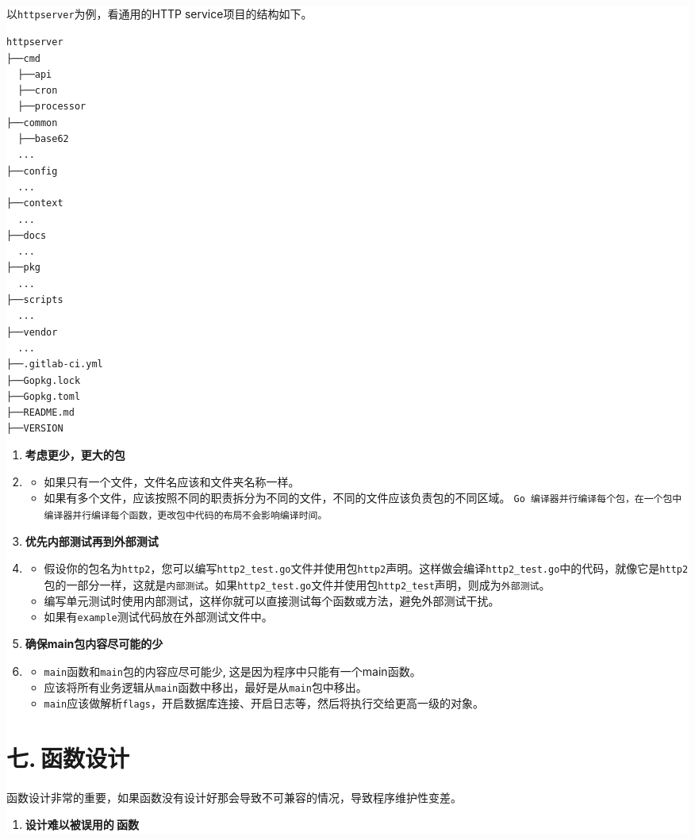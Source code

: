 以`httpserver`为例，看通用的HTTP service项目的结构如下。

```
httpserver
├──cmd
  ├──api
  ├──cron
  ├──processor
├──common
  ├──base62
  ...
├──config
  ...
├──context
  ...
├──docs
  ...
├──pkg
  ...
├──scripts
  ...
├──vendor
  ...
├──.gitlab-ci.yml
├──Gopkg.lock
├──Gopkg.toml
├──README.md
├──VERSION
```

1. **考虑更少，更大的包**

2. - 如果只有一个文件，文件名应该和文件夹名称一样。
   - 如果有多个文件，应该按照不同的职责拆分为不同的文件，不同的文件应该负责包的不同区域。
     `Go 编译器并行编译每个包，在一个包中编译器并行编译每个函数，更改包中代码的布局不会影响编译时间。`

3. **优先内部测试再到外部测试**

4. - 假设你的包名为`http2`，您可以编写`http2_test.go`文件并使用包`http2`声明。这样做会编译`http2_test.go`中的代码，就像它是`http2`包的一部分一样，这就是`内部测试`。如果`http2_test.go`文件并使用包`http2_test`声明，则成为`外部测试`。
   - 编写单元测试时使用内部测试，这样你就可以直接测试每个函数或方法，避免外部测试干扰。
   - 如果有`example`测试代码放在外部测试文件中。

5. **确保main包内容尽可能的少**

6. - `main`函数和`main`包的内容应尽可能少, 这是因为程序中只能有一个main函数。
   - 应该将所有业务逻辑从`main`函数中移出，最好是从`main`包中移出。
   - `main`应该做解析`flags`，开启数据库连接、开启日志等，然后将执行交给更高一级的对象。

# 七. 函数设计

函数设计非常的重要，如果函数没有设计好那会导致不可兼容的情况，导致程序维护性变差。

1. **设计难以被误用的 函数**
